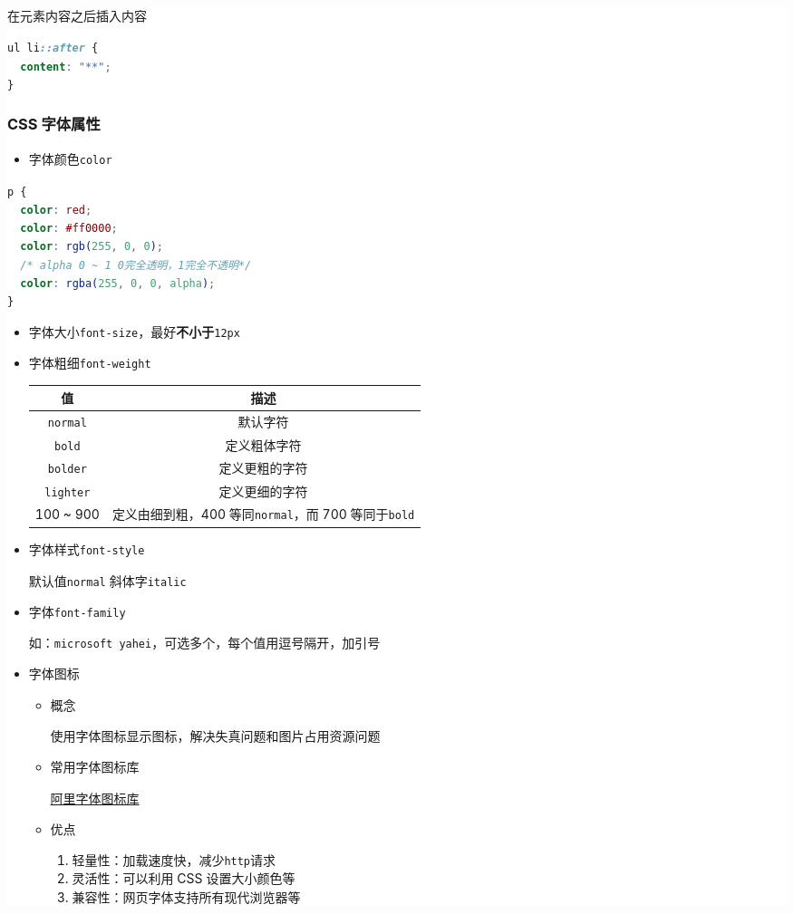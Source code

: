   在元素内容之后插入内容

  ```css
  ul li::after {
    content: "**";
  }
  ```

### CSS 字体属性

- 字体颜色`color`

```css
p {
  color: red;
  color: #ff0000;
  color: rgb(255, 0, 0);
  /* alpha 0 ~ 1 0完全透明，1完全不透明*/
  color: rgba(255, 0, 0, alpha);
}
```

- 字体大小`font-size`，最好**不小于**`12px`

- 字体粗细`font-weight`

  |    值     |                        描述                         |
  | :-------: | :-------------------------------------------------: |
  | `normal`  |                      默认字符                       |
  |  `bold`   |                    定义粗体字符                     |
  | `bolder`  |                   定义更粗的字符                    |
  | `lighter` |                   定义更细的字符                    |
  | 100 ~ 900 | 定义由细到粗，400 等同`normal`，而 700 等同于`bold` |

- 字体样式`font-style`

  默认值`normal` 斜体字`italic`

- 字体`font-family`

  如：`microsoft yahei`，可选多个，每个值用逗号隔开，加引号

- 字体图标

  - 概念

    使用字体图标显示图标，解决失真问题和图片占用资源问题

  - 常用字体图标库

    [阿里字体图标库](https://www.iconfont.cn/)

  - 优点

    1. 轻量性：加载速度快，减少`http`请求
    2. 灵活性：可以利用 CSS 设置大小颜色等
    3. 兼容性：网页字体支持所有现代浏览器等
